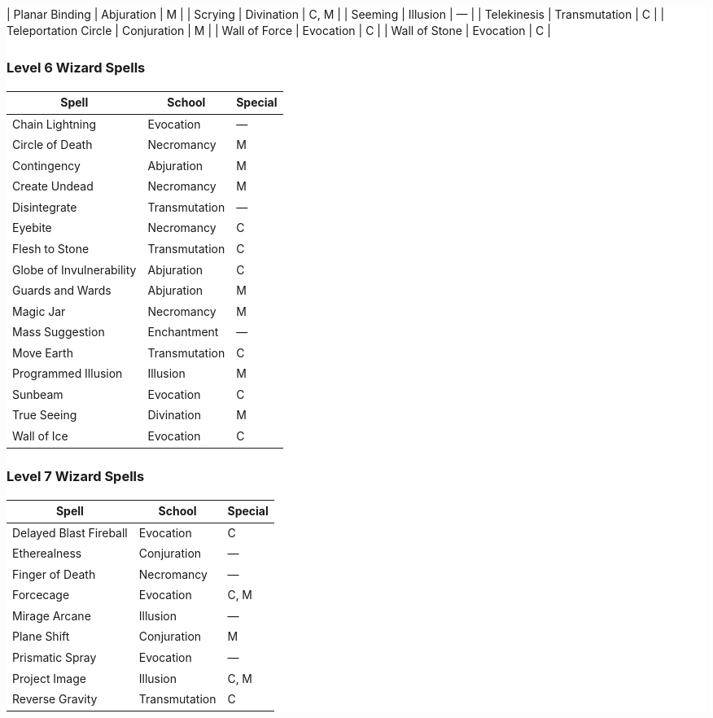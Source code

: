 | Planar Binding              | Abjuration    | M       |
| Scrying                     | Divination    | C, M    |
| Seeming                     | Illusion      | —       |
| Telekinesis                 | Transmutation | C       |
| Teleportation Circle        | Conjuration   | M       |
| Wall of Force               | Evocation     | C       |
| Wall of Stone               | Evocation     | C       |

### Level 6 Wizard Spells
| Spell                       | School        | Special |
|-----------------------------|---------------|---------|
| Chain Lightning             | Evocation     | —       |
| Circle of Death             | Necromancy    | M       |
| Contingency                 | Abjuration    | M       |
| Create Undead               | Necromancy    | M       |
| Disintegrate                | Transmutation | —       |
| Eyebite                     | Necromancy    | C       |
| Flesh to Stone              | Transmutation | C       |
| Globe of Invulnerability    | Abjuration    | C       |
| Guards and Wards            | Abjuration    | M       |
| Magic Jar                   | Necromancy    | M       |
| Mass Suggestion             | Enchantment   | —       |
| Move Earth                  | Transmutation | C       |
| Programmed Illusion         | Illusion      | M       |
| Sunbeam                     | Evocation     | C       |
| True Seeing                 | Divination    | M       |
| Wall of Ice                 | Evocation     | C       |

### Level 7 Wizard Spells
| Spell                       | School        | Special |
|-----------------------------|---------------|---------|
| Delayed Blast Fireball      | Evocation     | C       |
| Etherealness                | Conjuration   | —       |
| Finger of Death             | Necromancy    | —       |
| Forcecage                   | Evocation     | C, M    |
| Mirage Arcane               | Illusion      | —       |
| Plane Shift                 | Conjuration   | M       |
| Prismatic Spray             | Evocation     | —       |
| Project Image               | Illusion      | C, M    |
| Reverse Gravity             | Transmutation | C       |